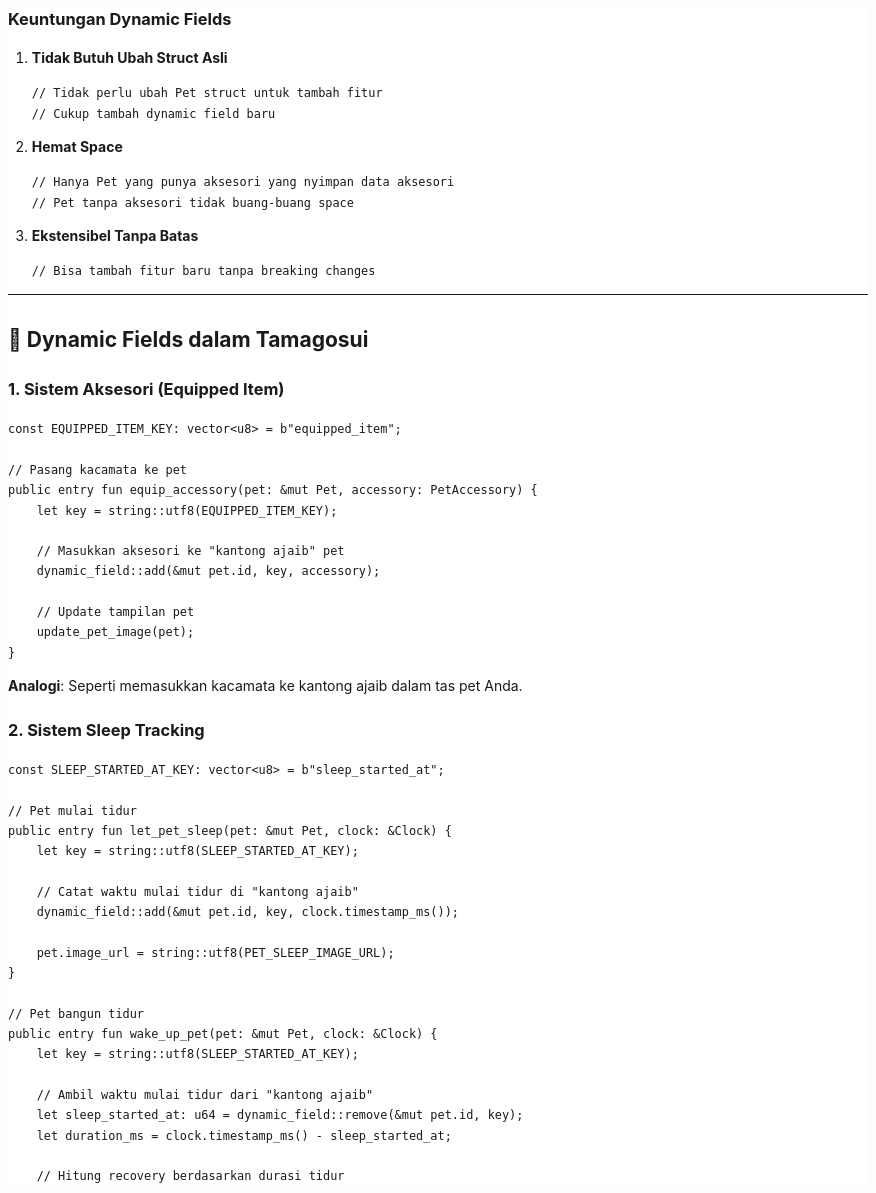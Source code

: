 ### Keuntungan Dynamic Fields

1. **Tidak Butuh Ubah Struct Asli**
   ```move
   // Tidak perlu ubah Pet struct untuk tambah fitur
   // Cukup tambah dynamic field baru
   ```

2. **Hemat Space**
   ```move
   // Hanya Pet yang punya aksesori yang nyimpan data aksesori
   // Pet tanpa aksesori tidak buang-buang space
   ```

3. **Ekstensibel Tanpa Batas**
   ```move
   // Bisa tambah fitur baru tanpa breaking changes
   ```

---

## 🔧 Dynamic Fields dalam Tamagosui

### 1. Sistem Aksesori (Equipped Item)

```move
const EQUIPPED_ITEM_KEY: vector<u8> = b"equipped_item";

// Pasang kacamata ke pet
public entry fun equip_accessory(pet: &mut Pet, accessory: PetAccessory) {
    let key = string::utf8(EQUIPPED_ITEM_KEY);
    
    // Masukkan aksesori ke "kantong ajaib" pet
    dynamic_field::add(&mut pet.id, key, accessory);
    
    // Update tampilan pet
    update_pet_image(pet);
}
```

**Analogi**: Seperti memasukkan kacamata ke kantong ajaib dalam tas pet Anda.

### 2. Sistem Sleep Tracking

```move
const SLEEP_STARTED_AT_KEY: vector<u8> = b"sleep_started_at";

// Pet mulai tidur
public entry fun let_pet_sleep(pet: &mut Pet, clock: &Clock) {
    let key = string::utf8(SLEEP_STARTED_AT_KEY);
    
    // Catat waktu mulai tidur di "kantong ajaib"
    dynamic_field::add(&mut pet.id, key, clock.timestamp_ms());
    
    pet.image_url = string::utf8(PET_SLEEP_IMAGE_URL);
}

// Pet bangun tidur
public entry fun wake_up_pet(pet: &mut Pet, clock: &Clock) {
    let key = string::utf8(SLEEP_STARTED_AT_KEY);
    
    // Ambil waktu mulai tidur dari "kantong ajaib"
    let sleep_started_at: u64 = dynamic_field::remove(&mut pet.id, key);
    let duration_ms = clock.timestamp_ms() - sleep_started_at;
    
    // Hitung recovery berdasarkan durasi tidur
```